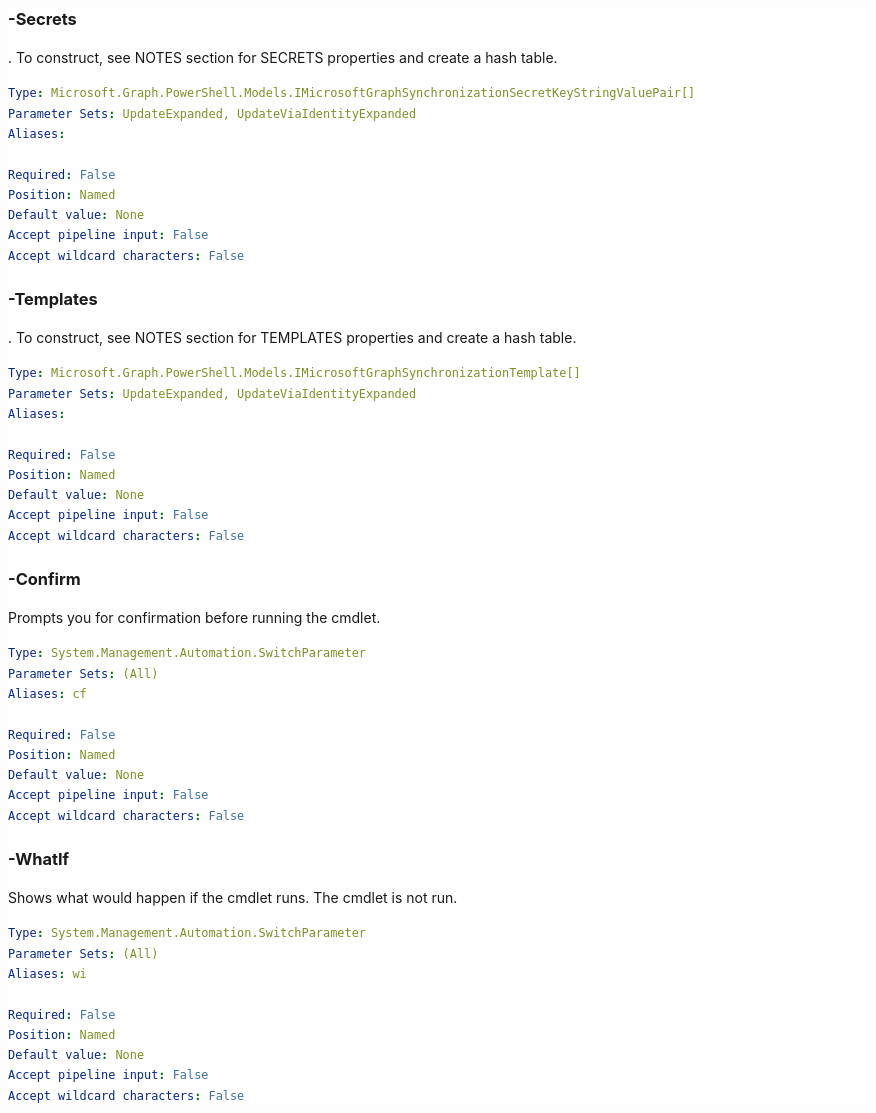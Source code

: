 ### -Secrets
.
To construct, see NOTES section for SECRETS properties and create a hash table.

```yaml
Type: Microsoft.Graph.PowerShell.Models.IMicrosoftGraphSynchronizationSecretKeyStringValuePair[]
Parameter Sets: UpdateExpanded, UpdateViaIdentityExpanded
Aliases:

Required: False
Position: Named
Default value: None
Accept pipeline input: False
Accept wildcard characters: False
```

### -Templates
.
To construct, see NOTES section for TEMPLATES properties and create a hash table.

```yaml
Type: Microsoft.Graph.PowerShell.Models.IMicrosoftGraphSynchronizationTemplate[]
Parameter Sets: UpdateExpanded, UpdateViaIdentityExpanded
Aliases:

Required: False
Position: Named
Default value: None
Accept pipeline input: False
Accept wildcard characters: False
```

### -Confirm
Prompts you for confirmation before running the cmdlet.

```yaml
Type: System.Management.Automation.SwitchParameter
Parameter Sets: (All)
Aliases: cf

Required: False
Position: Named
Default value: None
Accept pipeline input: False
Accept wildcard characters: False
```

### -WhatIf
Shows what would happen if the cmdlet runs.
The cmdlet is not run.

```yaml
Type: System.Management.Automation.SwitchParameter
Parameter Sets: (All)
Aliases: wi

Required: False
Position: Named
Default value: None
Accept pipeline input: False
Accept wildcard characters: False
```
